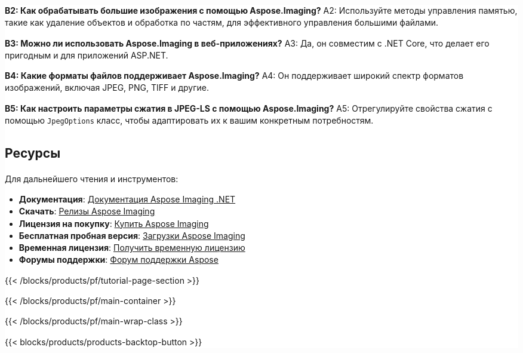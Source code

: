 **В2: Как обрабатывать большие изображения с помощью Aspose.Imaging?**
A2: Используйте методы управления памятью, такие как удаление объектов и обработка по частям, для эффективного управления большими файлами.

**В3: Можно ли использовать Aspose.Imaging в веб-приложениях?**
A3: Да, он совместим с .NET Core, что делает его пригодным и для приложений ASP.NET.

**В4: Какие форматы файлов поддерживает Aspose.Imaging?**
A4: Он поддерживает широкий спектр форматов изображений, включая JPEG, PNG, TIFF и другие.

**В5: Как настроить параметры сжатия в JPEG-LS с помощью Aspose.Imaging?**
A5: Отрегулируйте свойства сжатия с помощью `JpegOptions` класс, чтобы адаптировать их к вашим конкретным потребностям.

## Ресурсы
Для дальнейшего чтения и инструментов:
- **Документация**: [Документация Aspose Imaging .NET](https://reference.aspose.com/imaging/net/)
- **Скачать**: [Релизы Aspose Imaging](https://releases.aspose.com/imaging/net/)
- **Лицензия на покупку**: [Купить Aspose Imaging](https://purchase.aspose.com/buy)
- **Бесплатная пробная версия**: [Загрузки Aspose Imaging](https://releases.aspose.com/imaging/net/)
- **Временная лицензия**: [Получить временную лицензию](https://purchase.aspose.com/temporary-license/)
- **Форумы поддержки**: [Форум поддержки Aspose](https://forum.aspose.com/c/imaging/10)

{{< /blocks/products/pf/tutorial-page-section >}}

{{< /blocks/products/pf/main-container >}}

{{< /blocks/products/pf/main-wrap-class >}}

{{< blocks/products/products-backtop-button >}}
